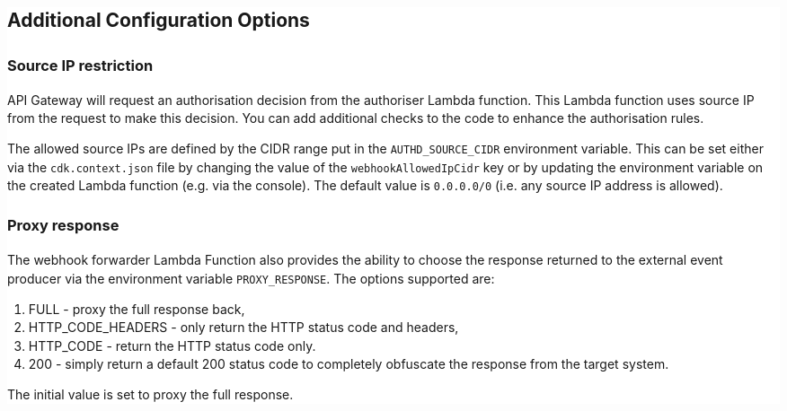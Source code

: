 ## Additional Configuration Options

### Source IP restriction

API Gateway will request an authorisation decision from the authoriser Lambda
function. This Lambda function uses source IP from the request to make this
decision. You can add additional checks to the code to enhance the
authorisation rules.

The allowed source IPs are defined by the CIDR range put in the
`AUTHD_SOURCE_CIDR` environment variable. This can be set either via the
`cdk.context.json` file by changing the value of the `webhookAllowedIpCidr` key
or by updating the environment variable on the created Lambda function (e.g.
via the console). The default value is `0.0.0.0/0` (i.e. any source IP
address is allowed).

### Proxy response

The webhook forwarder Lambda Function also provides the ability to choose the
response returned to the external event producer via the environment variable
`PROXY_RESPONSE`. The options supported are:

1. FULL - proxy the full response back,
2. HTTP_CODE_HEADERS - only return the HTTP status code and headers,
3. HTTP_CODE - return the HTTP status code only.
4. 200 - simply return a default 200 status code to completely obfuscate the
   response from the target system.

The initial value is set to proxy the full response.
